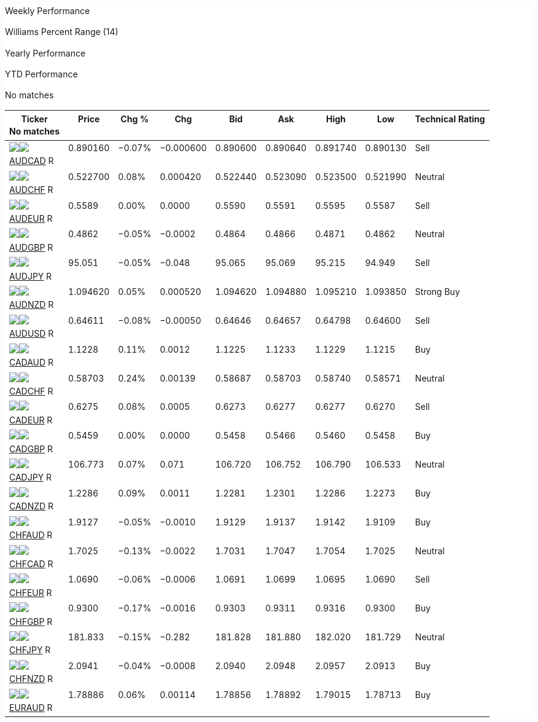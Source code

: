 Weekly Performance

Williams Percent Range (14)

Yearly Performance

YTD Performance

No matches

| Ticker<br>No matches | Price | Chg % | Chg | Bid | Ask | High | Low | Technical Rating |
| --- | --- | --- | --- | --- | --- | --- | --- | --- |
| ![](https://s3-symbol-logo.tradingview.com/country/CA.svg)![](https://s3-symbol-logo.tradingview.com/country/AU.svg)<br>[AUDCAD](http://www.fintechtradesfx.com/?tvwidgetsymbol=FX_IDC%3AAUDCAD "AUDCAD") R | 0.890160 | −0.07% | −0.000600 | 0.890600 | 0.890640 | 0.891740 | 0.890130 | Sell |
| ![](https://s3-symbol-logo.tradingview.com/country/CH.svg)![](https://s3-symbol-logo.tradingview.com/country/AU.svg)<br>[AUDCHF](http://www.fintechtradesfx.com/?tvwidgetsymbol=FX_IDC%3AAUDCHF "AUDCHF") R | 0.522700 | 0.08% | 0.000420 | 0.522440 | 0.523090 | 0.523500 | 0.521990 | Neutral |
| ![](https://s3-symbol-logo.tradingview.com/country/EU.svg)![](https://s3-symbol-logo.tradingview.com/country/AU.svg)<br>[AUDEUR](http://www.fintechtradesfx.com/?tvwidgetsymbol=FX_IDC%3AAUDEUR "AUDEUR") R | 0.5589 | 0.00% | 0.0000 | 0.5590 | 0.5591 | 0.5595 | 0.5587 | Sell |
| ![](https://s3-symbol-logo.tradingview.com/country/GB.svg)![](https://s3-symbol-logo.tradingview.com/country/AU.svg)<br>[AUDGBP](http://www.fintechtradesfx.com/?tvwidgetsymbol=FX_IDC%3AAUDGBP "AUDGBP") R | 0.4862 | −0.05% | −0.0002 | 0.4864 | 0.4866 | 0.4871 | 0.4862 | Neutral |
| ![](https://s3-symbol-logo.tradingview.com/country/JP.svg)![](https://s3-symbol-logo.tradingview.com/country/AU.svg)<br>[AUDJPY](http://www.fintechtradesfx.com/?tvwidgetsymbol=FX_IDC%3AAUDJPY "AUDJPY") R | 95.051 | −0.05% | −0.048 | 95.065 | 95.069 | 95.215 | 94.949 | Sell |
| ![](https://s3-symbol-logo.tradingview.com/country/NZ.svg)![](https://s3-symbol-logo.tradingview.com/country/AU.svg)<br>[AUDNZD](http://www.fintechtradesfx.com/?tvwidgetsymbol=FX_IDC%3AAUDNZD "AUDNZD") R | 1.094620 | 0.05% | 0.000520 | 1.094620 | 1.094880 | 1.095210 | 1.093850 | Strong Buy |
| ![](https://s3-symbol-logo.tradingview.com/country/US.svg)![](https://s3-symbol-logo.tradingview.com/country/AU.svg)<br>[AUDUSD](http://www.fintechtradesfx.com/?tvwidgetsymbol=FX_IDC%3AAUDUSD "AUDUSD") R | 0.64611 | −0.08% | −0.00050 | 0.64646 | 0.64657 | 0.64798 | 0.64600 | Sell |
| ![](https://s3-symbol-logo.tradingview.com/country/AU.svg)![](https://s3-symbol-logo.tradingview.com/country/CA.svg)<br>[CADAUD](http://www.fintechtradesfx.com/?tvwidgetsymbol=FX_IDC%3ACADAUD "CADAUD") R | 1.1228 | 0.11% | 0.0012 | 1.1225 | 1.1233 | 1.1229 | 1.1215 | Buy |
| ![](https://s3-symbol-logo.tradingview.com/country/CH.svg)![](https://s3-symbol-logo.tradingview.com/country/CA.svg)<br>[CADCHF](http://www.fintechtradesfx.com/?tvwidgetsymbol=FX_IDC%3ACADCHF "CADCHF") R | 0.58703 | 0.24% | 0.00139 | 0.58687 | 0.58703 | 0.58740 | 0.58571 | Neutral |
| ![](https://s3-symbol-logo.tradingview.com/country/EU.svg)![](https://s3-symbol-logo.tradingview.com/country/CA.svg)<br>[CADEUR](http://www.fintechtradesfx.com/?tvwidgetsymbol=FX_IDC%3ACADEUR "CADEUR") R | 0.6275 | 0.08% | 0.0005 | 0.6273 | 0.6277 | 0.6277 | 0.6270 | Sell |
| ![](https://s3-symbol-logo.tradingview.com/country/GB.svg)![](https://s3-symbol-logo.tradingview.com/country/CA.svg)<br>[CADGBP](http://www.fintechtradesfx.com/?tvwidgetsymbol=FX_IDC%3ACADGBP "CADGBP") R | 0.5459 | 0.00% | 0.0000 | 0.5458 | 0.5466 | 0.5460 | 0.5458 | Buy |
| ![](https://s3-symbol-logo.tradingview.com/country/JP.svg)![](https://s3-symbol-logo.tradingview.com/country/CA.svg)<br>[CADJPY](http://www.fintechtradesfx.com/?tvwidgetsymbol=FX_IDC%3ACADJPY "CADJPY") R | 106.773 | 0.07% | 0.071 | 106.720 | 106.752 | 106.790 | 106.533 | Neutral |
| ![](https://s3-symbol-logo.tradingview.com/country/NZ.svg)![](https://s3-symbol-logo.tradingview.com/country/CA.svg)<br>[CADNZD](http://www.fintechtradesfx.com/?tvwidgetsymbol=FX_IDC%3ACADNZD "CADNZD") R | 1.2286 | 0.09% | 0.0011 | 1.2281 | 1.2301 | 1.2286 | 1.2273 | Buy |
| ![](https://s3-symbol-logo.tradingview.com/country/AU.svg)![](https://s3-symbol-logo.tradingview.com/country/CH.svg)<br>[CHFAUD](http://www.fintechtradesfx.com/?tvwidgetsymbol=FX_IDC%3ACHFAUD "CHFAUD") R | 1.9127 | −0.05% | −0.0010 | 1.9129 | 1.9137 | 1.9142 | 1.9109 | Buy |
| ![](https://s3-symbol-logo.tradingview.com/country/CA.svg)![](https://s3-symbol-logo.tradingview.com/country/CH.svg)<br>[CHFCAD](http://www.fintechtradesfx.com/?tvwidgetsymbol=FX_IDC%3ACHFCAD "CHFCAD") R | 1.7025 | −0.13% | −0.0022 | 1.7031 | 1.7047 | 1.7054 | 1.7025 | Neutral |
| ![](https://s3-symbol-logo.tradingview.com/country/EU.svg)![](https://s3-symbol-logo.tradingview.com/country/CH.svg)<br>[CHFEUR](http://www.fintechtradesfx.com/?tvwidgetsymbol=FX_IDC%3ACHFEUR "CHFEUR") R | 1.0690 | −0.06% | −0.0006 | 1.0691 | 1.0699 | 1.0695 | 1.0690 | Sell |
| ![](https://s3-symbol-logo.tradingview.com/country/GB.svg)![](https://s3-symbol-logo.tradingview.com/country/CH.svg)<br>[CHFGBP](http://www.fintechtradesfx.com/?tvwidgetsymbol=FX_IDC%3ACHFGBP "CHFGBP") R | 0.9300 | −0.17% | −0.0016 | 0.9303 | 0.9311 | 0.9316 | 0.9300 | Buy |
| ![](https://s3-symbol-logo.tradingview.com/country/JP.svg)![](https://s3-symbol-logo.tradingview.com/country/CH.svg)<br>[CHFJPY](http://www.fintechtradesfx.com/?tvwidgetsymbol=FX_IDC%3ACHFJPY "CHFJPY") R | 181.833 | −0.15% | −0.282 | 181.828 | 181.880 | 182.020 | 181.729 | Neutral |
| ![](https://s3-symbol-logo.tradingview.com/country/NZ.svg)![](https://s3-symbol-logo.tradingview.com/country/CH.svg)<br>[CHFNZD](http://www.fintechtradesfx.com/?tvwidgetsymbol=FX_IDC%3ACHFNZD "CHFNZD") R | 2.0941 | −0.04% | −0.0008 | 2.0940 | 2.0948 | 2.0957 | 2.0913 | Buy |
| ![](https://s3-symbol-logo.tradingview.com/country/AU.svg)![](https://s3-symbol-logo.tradingview.com/country/EU.svg)<br>[EURAUD](http://www.fintechtradesfx.com/?tvwidgetsymbol=FX_IDC%3AEURAUD "EURAUD") R | 1.78886 | 0.06% | 0.00114 | 1.78856 | 1.78892 | 1.79015 | 1.78713 | Buy |